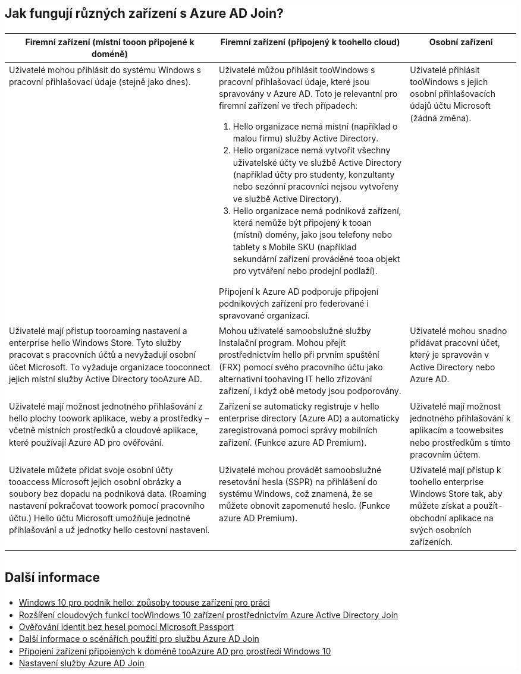 ## <a name="how-do-different-devices-work-with-azure-ad-join"></a>Jak fungují různých zařízení s Azure AD Join?
| Firemní zařízení (místní tooon připojené k doméně) | Firemní zařízení (připojený k toohello cloud) | Osobní zařízení |
| --- | --- | --- |
| Uživatelé mohou přihlásit do systému Windows s pracovní přihlašovací údaje (stejně jako dnes). |Uživatelé můžou přihlásit tooWindows s pracovní přihlašovací údaje, které jsou spravovány v Azure AD. Toto je relevantní pro firemní zařízení ve třech případech: <ol><li>Hello organizace nemá místní (například o malou firmu) služby Active Directory.</li><li>Hello organizace nemá vytvořit všechny uživatelské účty ve službě Active Directory (například účty pro studenty, konzultanty nebo sezónní pracovníci nejsou vytvořeny ve službě Active Directory).</li><li>Hello organizace nemá podniková zařízení, která nemůže být připojený k tooan (místní) domény, jako jsou telefony nebo tablety s Mobile SKU (například sekundární zařízení prováděné tooa objekt pro vytváření nebo prodejní podlaží).</li></ol> Připojení k Azure AD podporuje připojení podnikových zařízení pro federované i spravované organizací. |Uživatelé přihlásit tooWindows s jejich osobní přihlašovacích údajů účtu Microsoft (žádná změna). |
| Uživatelé mají přístup tooroaming nastavení a enterprise hello Windows Store. Tyto služby pracovat s pracovních účtů a nevyžadují osobní účet Microsoft. To vyžaduje organizace tooconnect jejich místní služby Active Directory tooAzure AD. |Mohou uživatelé samoobslužné služby Instalační program. Mohou přejít prostřednictvím hello při prvním spuštění (FRX) pomocí svého pracovního účtu jako alternativní toohaving IT hello zřizování zařízení, i když obě metody jsou podporovány. |Uživatelé mohou snadno přidávat pracovní účet, který je spravován v Active Directory nebo Azure AD. |
| Uživatelé mají možnost jednotného přihlašování z hello plochy toowork aplikace, weby a prostředky – včetně místních prostředků a cloudové aplikace, které používají Azure AD pro ověřování. |Zařízení se automaticky registruje v hello enterprise directory (Azure AD) a automaticky zaregistrovaná pomocí správy mobilních zařízení. (Funkce azure AD Premium). |Uživatelé mají možnost jednotného přihlašování k aplikacím a toowebsites nebo prostředkům s tímto pracovním účtem. |
| Uživatele můžete přidat svoje osobní účty tooaccess Microsoft jejich osobní obrázky a soubory bez dopadu na podniková data. (Roaming nastavení pokračovat toowork pomocí pracovního účtu.) Hello účtu Microsoft umožňuje jednotné přihlašování a už jednotky hello cestovní nastavení. |Uživatelé mohou provádět samoobslužné resetování hesla (SSPR) na přihlášení do systému Windows, což znamená, že se můžete obnovit zapomenuté heslo. (Funkce azure AD Premium). |Uživatelé mají přístup k toohello enterprise Windows Store tak, aby můžete získat a použít-obchodní aplikace na svých osobních zařízeních. |

## <a name="additional-information"></a>Další informace
* [Windows 10 pro podnik hello: způsoby toouse zařízení pro práci](active-directory-azureadjoin-windows10-devices-overview.md)
* [Rozšíření cloudových funkcí tooWindows 10 zařízení prostřednictvím Azure Active Directory Join](active-directory-azureadjoin-user-upgrade.md)
* [Ověřování identit bez hesel pomocí Microsoft Passport](active-directory-azureadjoin-passport.md)
* [Další informace o scénářích použití pro službu Azure AD Join](active-directory-azureadjoin-deployment-aadjoindirect.md)
* [Připojení zařízení připojených k doméně tooAzure AD pro prostředí Windows 10](active-directory-azureadjoin-devices-group-policy.md)
* [Nastavení služby Azure AD Join](active-directory-azureadjoin-setup.md)

